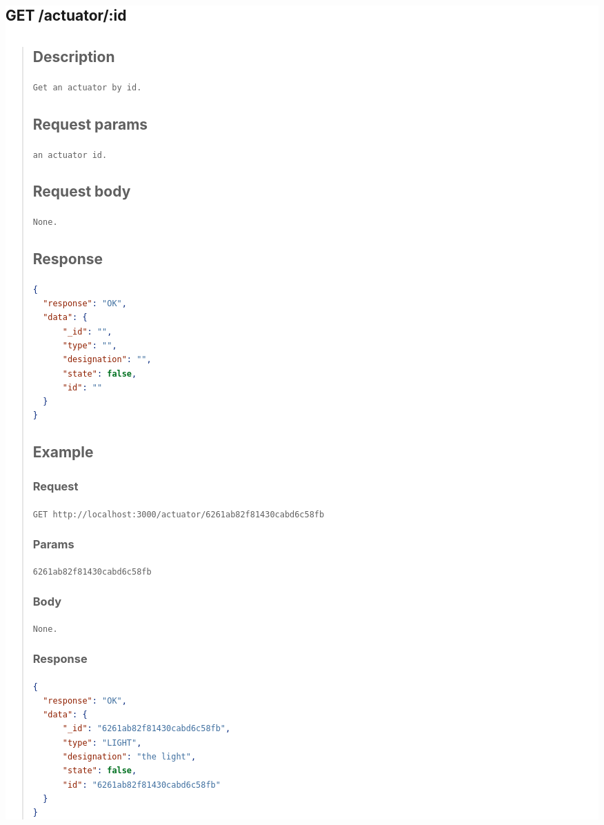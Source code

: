>``` 


## GET /actuator/:id 
 
> ## Description 
>```
>Get an actuator by id. 
>``` 
> ## Request params 
>```
>an actuator id.
>```
> ## Request body
>```
>None.
>```
> ## Response
>```json
>{
>	"response": "OK",
>	"data": {
>		"_id": "",
>		"type": "",
>		"designation": "",
>		"state": false,
>		"id": ""
>	}
>}
>``` 
> ## Example
> ### Request 
> ```
> GET http://localhost:3000/actuator/6261ab82f81430cabd6c58fb
> ```
> ### Params
> ```
> 6261ab82f81430cabd6c58fb
> ```
> ### Body
> ```
> None.
> ```
> ### Response
> ```json
> {
>	"response": "OK",
>	"data": {
>		"_id": "6261ab82f81430cabd6c58fb",
>		"type": "LIGHT",
>		"designation": "the light",
>		"state": false,
>		"id": "6261ab82f81430cabd6c58fb"
>	}
>}
>``` 
